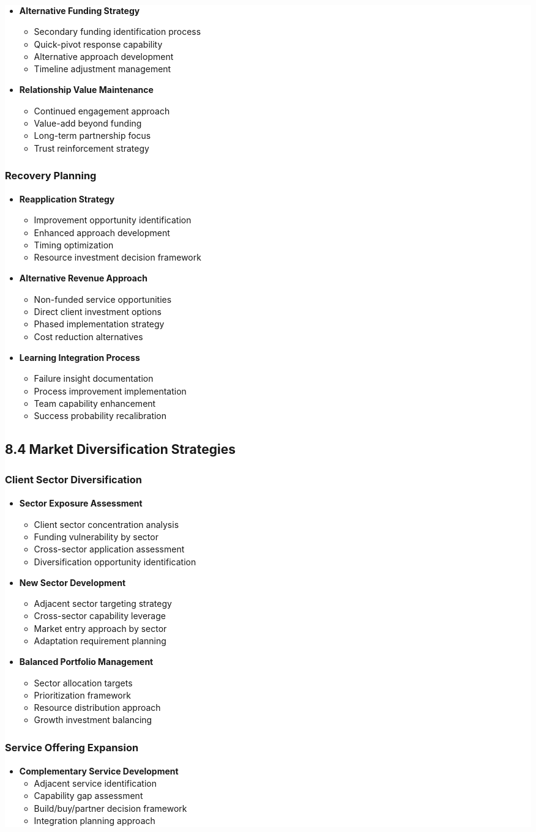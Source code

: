 * **Alternative Funding Strategy**
  * Secondary funding identification process
  * Quick-pivot response capability
  * Alternative approach development
  * Timeline adjustment management

* **Relationship Value Maintenance**
  * Continued engagement approach
  * Value-add beyond funding
  * Long-term partnership focus
  * Trust reinforcement strategy

### Recovery Planning
* **Reapplication Strategy**
  * Improvement opportunity identification
  * Enhanced approach development
  * Timing optimization
  * Resource investment decision framework

* **Alternative Revenue Approach**
  * Non-funded service opportunities
  * Direct client investment options
  * Phased implementation strategy
  * Cost reduction alternatives

* **Learning Integration Process**
  * Failure insight documentation
  * Process improvement implementation
  * Team capability enhancement
  * Success probability recalibration

## 8.4 Market Diversification Strategies

### Client Sector Diversification
* **Sector Exposure Assessment**
  * Client sector concentration analysis
  * Funding vulnerability by sector
  * Cross-sector application assessment
  * Diversification opportunity identification

* **New Sector Development**
  * Adjacent sector targeting strategy
  * Cross-sector capability leverage
  * Market entry approach by sector
  * Adaptation requirement planning

* **Balanced Portfolio Management**
  * Sector allocation targets
  * Prioritization framework
  * Resource distribution approach
  * Growth investment balancing

### Service Offering Expansion
* **Complementary Service Development**
  * Adjacent service identification
  * Capability gap assessment
  * Build/buy/partner decision framework
  * Integration planning approach
